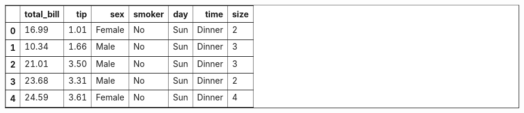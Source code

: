 <table border="1" class="dataframe">
  <thead>
    <tr style="text-align: right;">
      <th></th>
      <th>total_bill</th>
      <th>tip</th>
      <th>sex</th>
      <th>smoker</th>
      <th>day</th>
      <th>time</th>
      <th>size</th>
    </tr>
  </thead>
  <tbody>
    <tr>
      <th>0</th>
      <td>16.99</td>
      <td>1.01</td>
      <td>Female</td>
      <td>No</td>
      <td>Sun</td>
      <td>Dinner</td>
      <td>2</td>
    </tr>
    <tr>
      <th>1</th>
      <td>10.34</td>
      <td>1.66</td>
      <td>Male</td>
      <td>No</td>
      <td>Sun</td>
      <td>Dinner</td>
      <td>3</td>
    </tr>
    <tr>
      <th>2</th>
      <td>21.01</td>
      <td>3.50</td>
      <td>Male</td>
      <td>No</td>
      <td>Sun</td>
      <td>Dinner</td>
      <td>3</td>
    </tr>
    <tr>
      <th>3</th>
      <td>23.68</td>
      <td>3.31</td>
      <td>Male</td>
      <td>No</td>
      <td>Sun</td>
      <td>Dinner</td>
      <td>2</td>
    </tr>
    <tr>
      <th>4</th>
      <td>24.59</td>
      <td>3.61</td>
      <td>Female</td>
      <td>No</td>
      <td>Sun</td>
      <td>Dinner</td>
      <td>4</td>
    </tr>